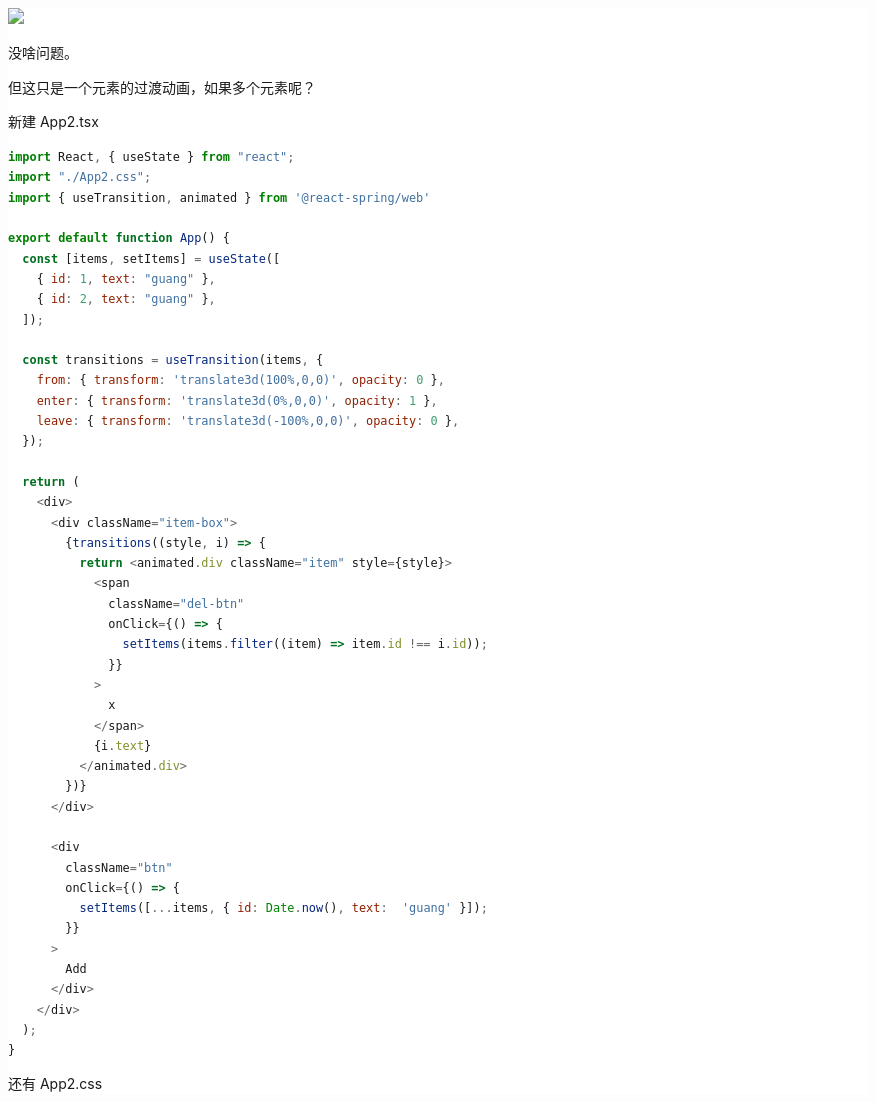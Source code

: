 ![](https://p9-juejin.byteimg.com/tos-cn-i-k3u1fbpfcp/079915eb794b4c9f94c3112842ee1fb7~tplv-k3u1fbpfcp-jj-mark:0:0:0:0:q75.image#?w=2486&h=1340&s=2317033&e=gif&f=22&b=fdacb6)

没啥问题。

但这只是一个元素的过渡动画，如果多个元素呢？

新建 App2.tsx

```javascript
import React, { useState } from "react";
import "./App2.css";
import { useTransition, animated } from '@react-spring/web'

export default function App() {
  const [items, setItems] = useState([
    { id: 1, text: "guang" },
    { id: 2, text: "guang" },
  ]);

  const transitions = useTransition(items, {
    from: { transform: 'translate3d(100%,0,0)', opacity: 0 },
    enter: { transform: 'translate3d(0%,0,0)', opacity: 1 },
    leave: { transform: 'translate3d(-100%,0,0)', opacity: 0 },
  });

  return (
    <div>
      <div className="item-box">
        {transitions((style, i) => {
          return <animated.div className="item" style={style}>
            <span
              className="del-btn"
              onClick={() => {
                setItems(items.filter((item) => item.id !== i.id));
              }}
            >
              x
            </span>
            {i.text}
          </animated.div>
        })}
      </div>

      <div
        className="btn"
        onClick={() => {
          setItems([...items, { id: Date.now(), text:  'guang' }]);
        }}
      >
        Add
      </div>
    </div>
  );
}
```
还有 App2.css
